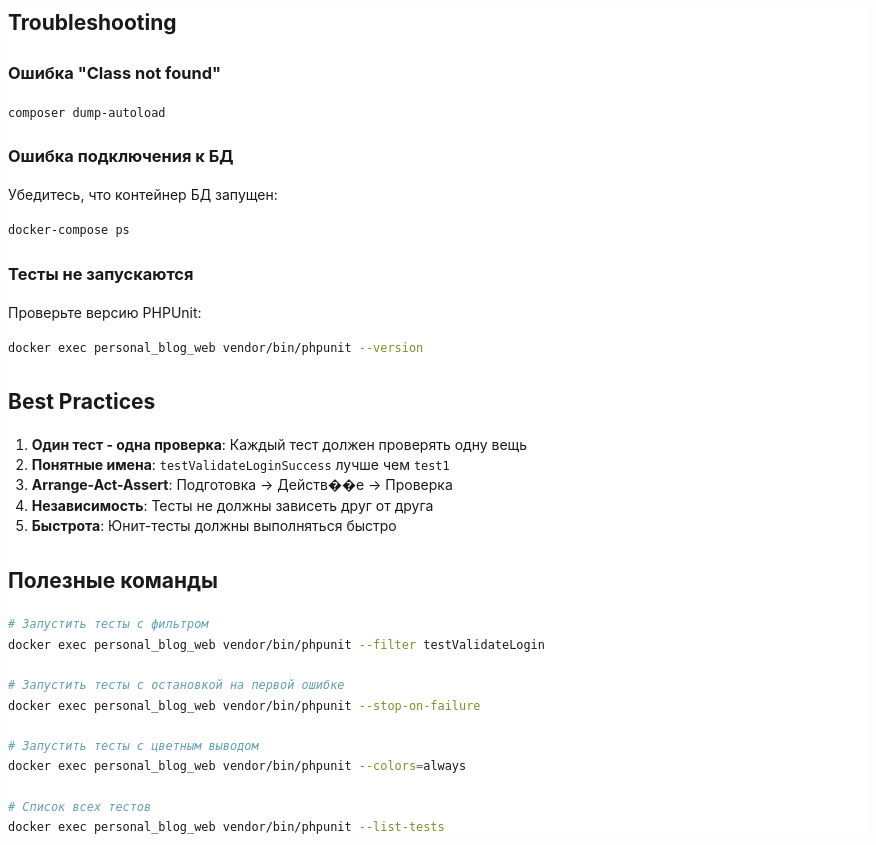 ## Troubleshooting

### Ошибка "Class not found"
```bash
composer dump-autoload
```

### Ошибка подключения к БД
Убедитесь, что контейнер БД запущен:
```bash
docker-compose ps
```

### Тесты не запускаются
Проверьте версию PHPUnit:
```bash
docker exec personal_blog_web vendor/bin/phpunit --version
```

## Best Practices

1. **Один тест - одна проверка**: Каждый тест должен проверять одну вещь
2. **Понятные имена**: `testValidateLoginSuccess` лучше чем `test1`
3. **Arrange-Act-Assert**: Подготовка → Действ��е → Проверка
4. **Независимость**: Тесты не должны зависеть друг от друга
5. **Быстрота**: Юнит-тесты должны выполняться быстро

## Полезные команды

```bash
# Запустить тесты с фильтром
docker exec personal_blog_web vendor/bin/phpunit --filter testValidateLogin

# Запустить тесты с остановкой на первой ошибке
docker exec personal_blog_web vendor/bin/phpunit --stop-on-failure

# Запустить тесты с цветным выводом
docker exec personal_blog_web vendor/bin/phpunit --colors=always

# Список всех тестов
docker exec personal_blog_web vendor/bin/phpunit --list-tests
```
